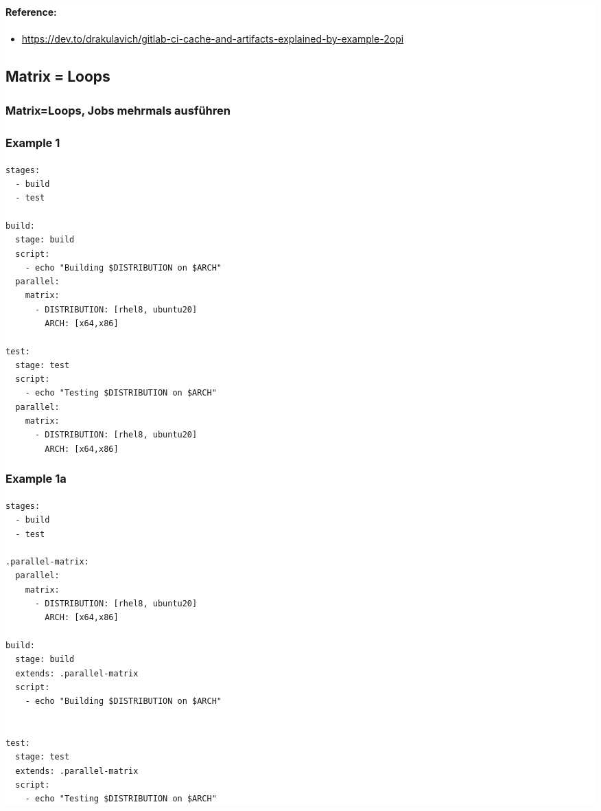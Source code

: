 #### Reference:

  * https://dev.to/drakulavich/gitlab-ci-cache-and-artifacts-explained-by-example-2opi

## Matrix = Loops

### Matrix=Loops, Jobs mehrmals ausführen


### Example 1

```
stages:
  - build
  - test

build:
  stage: build
  script:
    - echo "Building $DISTRIBUTION on $ARCH"
  parallel:
    matrix:
      - DISTRIBUTION: [rhel8, ubuntu20]
        ARCH: [x64,x86]

test:
  stage: test
  script:
    - echo "Testing $DISTRIBUTION on $ARCH"
  parallel:
    matrix:
      - DISTRIBUTION: [rhel8, ubuntu20]
        ARCH: [x64,x86]
```

### Example 1a

```
stages:
  - build
  - test

.parallel-matrix:
  parallel:
    matrix:
      - DISTRIBUTION: [rhel8, ubuntu20]
        ARCH: [x64,x86]

build:
  stage: build
  extends: .parallel-matrix
  script:
    - echo "Building $DISTRIBUTION on $ARCH"
 

test:
  stage: test
  extends: .parallel-matrix
  script:
    - echo "Testing $DISTRIBUTION on $ARCH"
```
